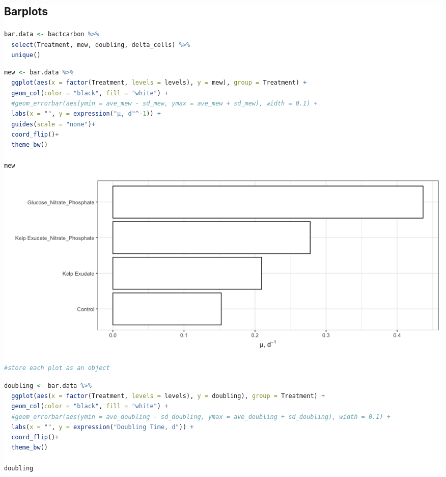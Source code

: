 ## Barplots

``` r
bar.data <- bactcarbon %>% 
  select(Treatment, mew, doubling, delta_cells) %>%
  unique()
```

``` r
mew <- bar.data %>% 
  ggplot(aes(x = factor(Treatment, levels = levels), y = mew), group = Treatment) +
  geom_col(color = "black", fill = "white") +
  #geom_errorbar(aes(ymin = ave_mew - sd_mew, ymax = ave_mew + sd_mew), width = 0.1) +
  labs(x = "", y = expression("µ, d"^-1)) +
  guides(scale = "none")+
  coord_flip()+
  theme_bw()

mew 
```

![](2021_DAPI_TOC_analysis_files/figure-gfm/unnamed-chunk-12-1.png)

``` r
#store each plot as an object
```

``` r
doubling <- bar.data %>% 
  ggplot(aes(x = factor(Treatment, levels = levels), y = doubling), group = Treatment) +
  geom_col(color = "black", fill = "white") +
  #geom_errorbar(aes(ymin = ave_doubling - sd_doubling, ymax = ave_doubling + sd_doubling), width = 0.1) +
  labs(x = "", y = expression("Doubling Time, d")) +
  coord_flip()+
  theme_bw()

doubling
```

